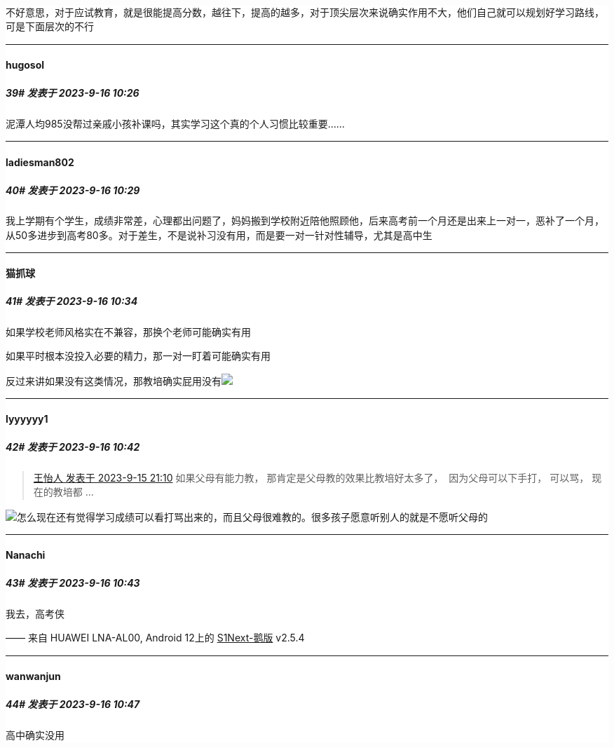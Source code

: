 不好意思，对于应试教育，就是很能提高分数，越往下，提高的越多，对于顶尖层次来说确实作用不大，他们自己就可以规划好学习路线，可是下面层次的不行

*****

####  hugosol  
##### 39#       发表于 2023-9-16 10:26

泥潭人均985没帮过亲戚小孩补课吗，其实学习这个真的个人习惯比较重要……

*****

####  ladiesman802  
##### 40#       发表于 2023-9-16 10:29

我上学期有个学生，成绩非常差，心理都出问题了，妈妈搬到学校附近陪他照顾他，后来高考前一个月还是出来上一对一，恶补了一个月，从50多进步到高考80多。对于差生，不是说补习没有用，而是要一对一针对性辅导，尤其是高中生

*****

####  猫抓球  
##### 41#       发表于 2023-9-16 10:34

如果学校老师风格实在不兼容，那换个老师可能确实有用

如果平时根本没投入必要的精力，那一对一盯着可能确实有用

反过来讲如果没有这类情况，那教培确实屁用没有<img src="https://static.saraba1st.com/image/smiley/face2017/067.png" referrerpolicy="no-referrer">

*****

####  lyyyyyy1  
##### 42#       发表于 2023-9-16 10:42

<blockquote><a href="httphttps://bbs.saraba1st.com/2b/forum.php?mod=redirect&amp;goto=findpost&amp;pid=62422156&amp;ptid=2152949" target="_blank">王怡人 发表于 2023-9-15 21:10</a>
如果父母有能力教， 那肯定是父母教的效果比教培好太多了，  因为父母可以下手打， 可以骂， 现在的教培都 ...</blockquote>
<img src="https://static.saraba1st.com/image/smiley/face2017/067.png" referrerpolicy="no-referrer">怎么现在还有觉得学习成绩可以看打骂出来的，而且父母很难教的。很多孩子愿意听别人的就是不愿听父母的

*****

####  Nanachi  
##### 43#       发表于 2023-9-16 10:43

我去，高考侠

—— 来自 HUAWEI LNA-AL00, Android 12上的 [S1Next-鹅版](https://github.com/ykrank/S1-Next/releases) v2.5.4

*****

####  wanwanjun  
##### 44#       发表于 2023-9-16 10:47

高中确实没用
